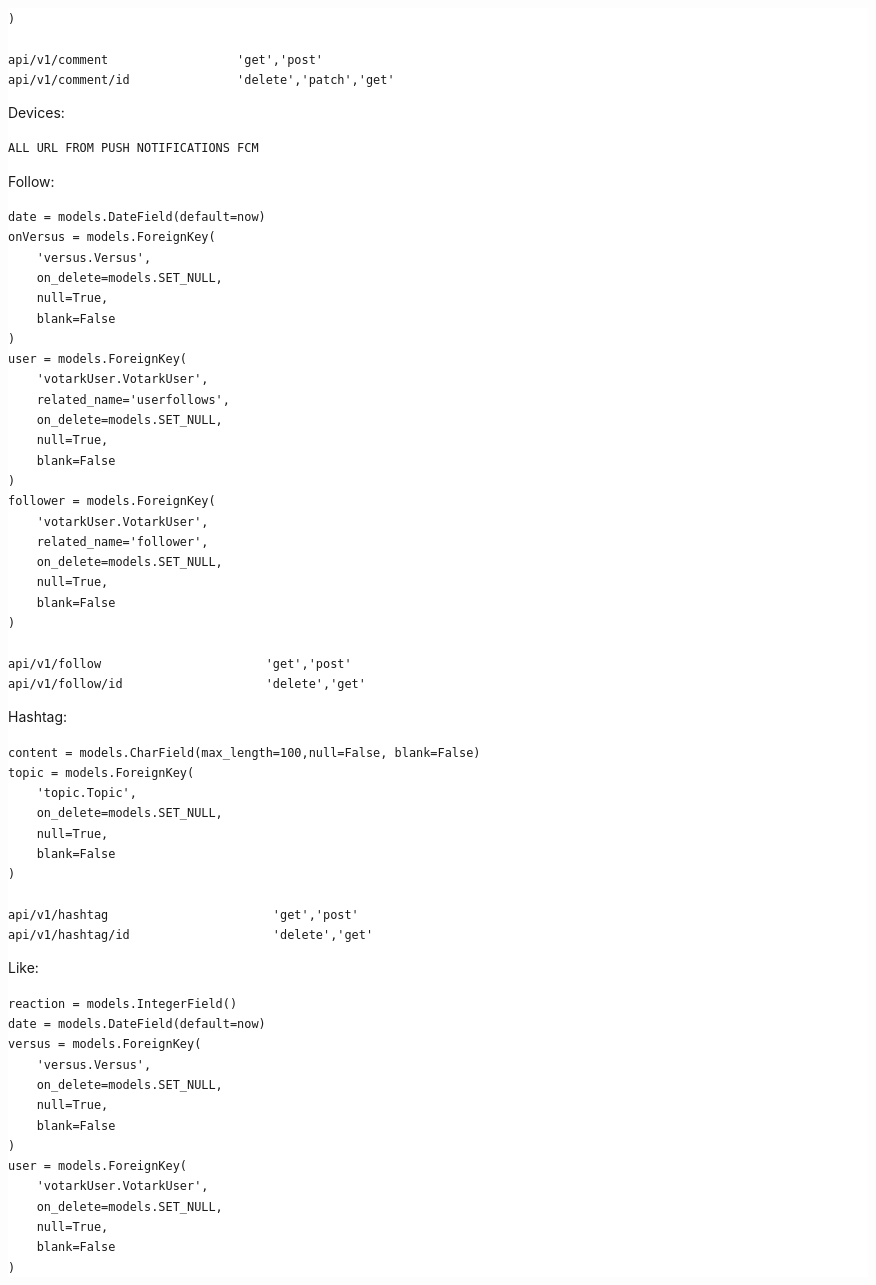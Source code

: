     )

    api/v1/comment                  'get','post'
    api/v1/comment/id               'delete','patch','get'

Devices:

    ALL URL FROM PUSH NOTIFICATIONS FCM

Follow: 

    date = models.DateField(default=now)
    onVersus = models.ForeignKey(
        'versus.Versus',
        on_delete=models.SET_NULL,
        null=True,
        blank=False
    )
    user = models.ForeignKey(
        'votarkUser.VotarkUser',
        related_name='userfollows',
        on_delete=models.SET_NULL,
        null=True,
        blank=False
    )
    follower = models.ForeignKey(
        'votarkUser.VotarkUser',
        related_name='follower',
        on_delete=models.SET_NULL,
        null=True,
        blank=False
    )

    api/v1/follow                       'get','post'
    api/v1/follow/id                    'delete','get' 


Hashtag:

    content = models.CharField(max_length=100,null=False, blank=False)
    topic = models.ForeignKey(
        'topic.Topic',
        on_delete=models.SET_NULL,
        null=True,
        blank=False
    )

    api/v1/hashtag                       'get','post'
    api/v1/hashtag/id                    'delete','get'

Like:

    reaction = models.IntegerField()
    date = models.DateField(default=now)
    versus = models.ForeignKey(
        'versus.Versus',
        on_delete=models.SET_NULL,
        null=True,
        blank=False
    )
    user = models.ForeignKey(
        'votarkUser.VotarkUser',
        on_delete=models.SET_NULL,
        null=True,
        blank=False
    )
